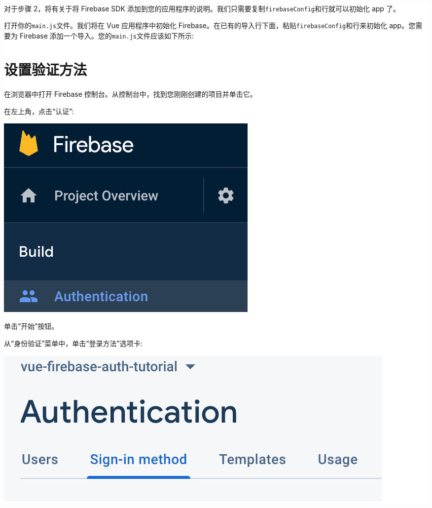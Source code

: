 对于步骤 2，将有关于将 Firebase SDK 添加到您的应用程序的说明。我们只需要复制`firebaseConfig`和行就可以初始化 app 了。

打开你的`main.js`文件。我们将在 Vue 应用程序中初始化 Firebase。在已有的导入行下面，粘贴`firebaseConfig`和行来初始化 app。您需要为 Firebase 添加一个导入。您的`main.js`文件应该如下所示:

# 设置验证方法

在浏览器中打开 Firebase 控制台。从控制台中，找到您刚刚创建的项目并单击它。

在左上角，点击“认证”:

![](img/4331e8a72237e741d454b170cfea06ef.png)

单击“开始”按钮。

从“身份验证”菜单中，单击“登录方法”选项卡:

![](img/90fcad81279652c411120d1add1b80b7.png)
